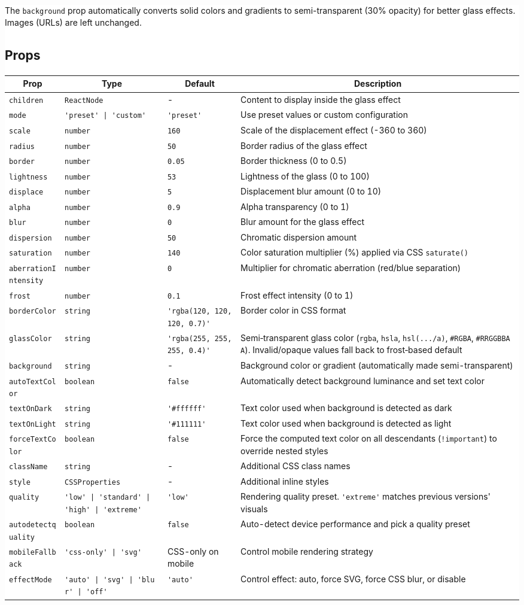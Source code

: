 The `background` prop automatically converts solid colors and gradients to semi-transparent (30% opacity) for better glass effects. Images (URLs) are left unchanged.

## Props

| Prop | Type | Default | Description |
|------|------|---------|-------------|
| `children` | `ReactNode` | - | Content to display inside the glass effect |
| `mode` | `'preset' \| 'custom'` | `'preset'` | Use preset values or custom configuration |
| `scale` | `number` | `160` | Scale of the displacement effect (-360 to 360) |
| `radius` | `number` | `50` | Border radius of the glass effect |
| `border` | `number` | `0.05` | Border thickness (0 to 0.5) |
| `lightness` | `number` | `53` | Lightness of the glass (0 to 100) |
| `displace` | `number` | `5` | Displacement blur amount (0 to 10) |
| `alpha` | `number` | `0.9` | Alpha transparency (0 to 1) |
| `blur` | `number` | `0` | Blur amount for the glass effect |
| `dispersion` | `number` | `50` | Chromatic dispersion amount |
| `saturation` | `number` | `140` | Color saturation multiplier (%) applied via CSS `saturate()` |
| `aberrationIntensity` | `number` | `0` | Multiplier for chromatic aberration (red/blue separation) |
| `frost` | `number` | `0.1` | Frost effect intensity (0 to 1) |
| `borderColor` | `string` | `'rgba(120, 120, 120, 0.7)'` | Border color in CSS format |
| `glassColor` | `string` | `'rgba(255, 255, 255, 0.4)'` | Semi‑transparent glass color (`rgba`, `hsla`, `hsl(.../a)`, `#RGBA`, `#RRGGBBAA`). Invalid/opaque values fall back to frost‑based default |
| `background` | `string` | - | Background color or gradient (automatically made semi-transparent) |
| `autoTextColor` | `boolean` | `false` | Automatically detect background luminance and set text color |
| `textOnDark` | `string` | `'#ffffff'` | Text color used when background is detected as dark |
| `textOnLight` | `string` | `'#111111'` | Text color used when background is detected as light |
| `forceTextColor` | `boolean` | `false` | Force the computed text color on all descendants (`!important`) to override nested styles |
| `className` | `string` | - | Additional CSS class names |
| `style` | `CSSProperties` | - | Additional inline styles |
| `quality` | `'low' \| 'standard' \| 'high' \| 'extreme'` | `'low'` | Rendering quality preset. `'extreme'` matches previous versions' visuals |
| `autodetectquality` | `boolean` | `false` | Auto-detect device performance and pick a quality preset |
| `mobileFallback` | `'css-only' \| 'svg'` | CSS-only on mobile | Control mobile rendering strategy |
| `effectMode` | `'auto' \| 'svg' \| 'blur' \| 'off'` | `'auto'` | Control effect: auto, force SVG, force CSS blur, or disable |
